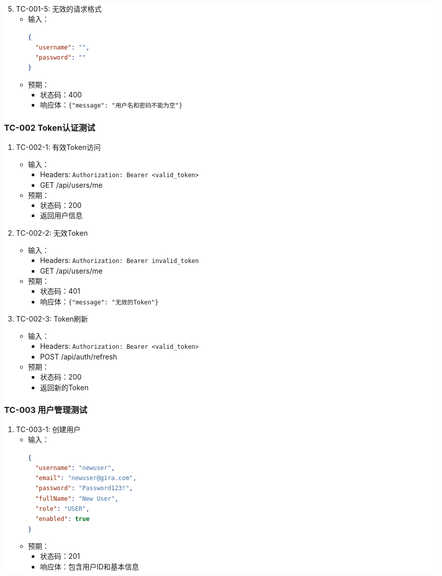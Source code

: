 5. TC-001-5: 无效的请求格式
   - 输入：
     ```json
     {
       "username": "",
       "password": ""
     }
     ```
   - 预期：
     - 状态码：400
     - 响应体：`{"message": "用户名和密码不能为空"}`

### TC-002 Token认证测试
1. TC-002-1: 有效Token访问
   - 输入：
     - Headers: `Authorization: Bearer <valid_token>`
     - GET /api/users/me
   - 预期：
     - 状态码：200
     - 返回用户信息

2. TC-002-2: 无效Token
   - 输入：
     - Headers: `Authorization: Bearer invalid_token`
     - GET /api/users/me
   - 预期：
     - 状态码：401
     - 响应体：`{"message": "无效的Token"}`

3. TC-002-3: Token刷新
   - 输入：
     - Headers: `Authorization: Bearer <valid_token>`
     - POST /api/auth/refresh
   - 预期：
     - 状态码：200
     - 返回新的Token

### TC-003 用户管理测试
1. TC-003-1: 创建用户
   - 输入：
     ```json
     {
       "username": "newuser",
       "email": "newuser@gira.com",
       "password": "Password123!",
       "fullName": "New User",
       "role": "USER",
       "enabled": true
     }
     ```
   - 预期：
     - 状态码：201
     - 响应体：包含用户ID和基本信息
